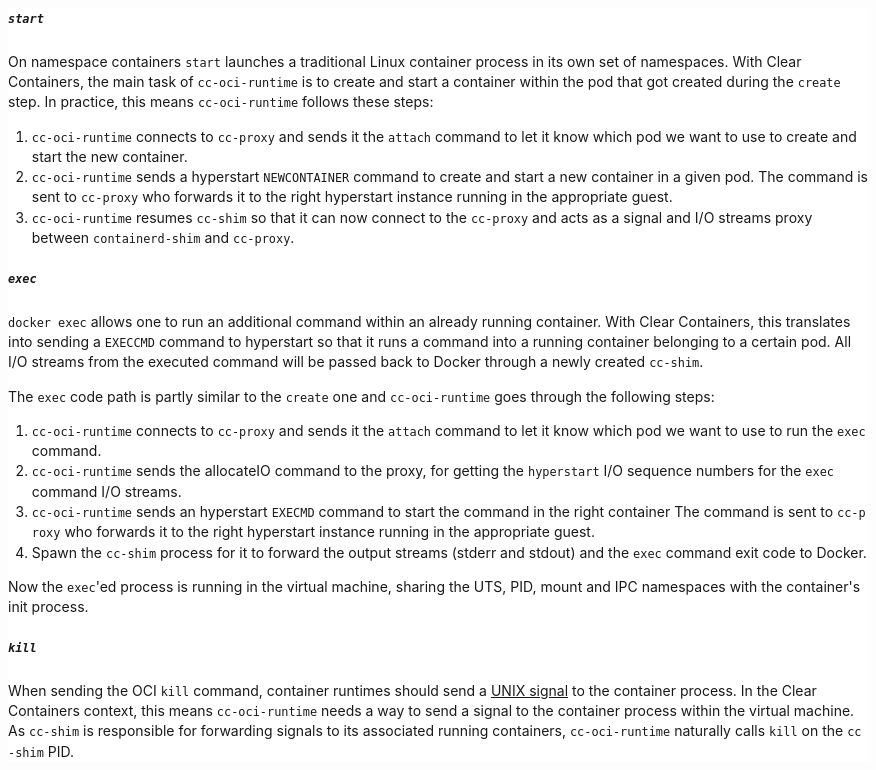 ##### `start`

On namespace containers `start` launches a traditional Linux container process in its own set of namespaces.
With Clear Containers, the main task of `cc-oci-runtime` is to create and start a container within the
pod that got created during the `create` step. In practice, this means `cc-oci-runtime` follows
these steps:

1. `cc-oci-runtime` connects to `cc-proxy` and sends it the `attach` command to let it know which pod
we want to use to create and start the new container.
2. `cc-oci-runtime` sends a hyperstart `NEWCONTAINER` command to create and start a new container in
a given pod. The command is sent to `cc-proxy` who forwards it to the right hyperstart instance running
in the appropriate guest.
3. `cc-oci-runtime` resumes `cc-shim` so that it can now connect to the `cc-proxy` and acts as
a signal and I/O streams proxy between `containerd-shim` and `cc-proxy`.

##### `exec`

`docker exec` allows one to run an additional command within an already running container.
With Clear Containers, this translates into sending a `EXECCMD` command to hyperstart so
that it runs a command into a running container belonging to a certain pod.
All I/O streams from the executed command will be passed back to Docker through a newly
created `cc-shim`.

The `exec` code path is partly similar to the `create` one and `cc-oci-runtime` goes through
the following steps:

1. `cc-oci-runtime` connects to `cc-proxy` and sends it the `attach` command to let it know which pod
we want to use to run the `exec` command.
2. `cc-oci-runtime` sends the allocateIO command to the proxy, for getting the `hyperstart` I/O sequence
numbers for the `exec` command I/O streams.
3. `cc-oci-runtime` sends an hyperstart `EXECMD` command to start the command in the right container
The command is sent to `cc-proxy` who forwards it to the right hyperstart instance running
in the appropriate guest.
4. Spawn the `cc-shim` process for it to forward the output streams (stderr and stdout) and the `exec`
command exit code to Docker.

Now the `exec`'ed process is running in the virtual machine, sharing the UTS, PID, mount and IPC
namespaces with the container's init process.

##### `kill`

When sending the OCI `kill` command, container runtimes should send a [UNIX signal](https://en.wikipedia.org/wiki/Unix_signal)
to the container process.
In the Clear Containers context, this means `cc-oci-runtime` needs a way to send a signal
to the container process within the virtual machine. As `cc-shim` is responsible for
forwarding signals to its associated running containers, `cc-oci-runtime` naturally
calls `kill` on the `cc-shim` PID.
